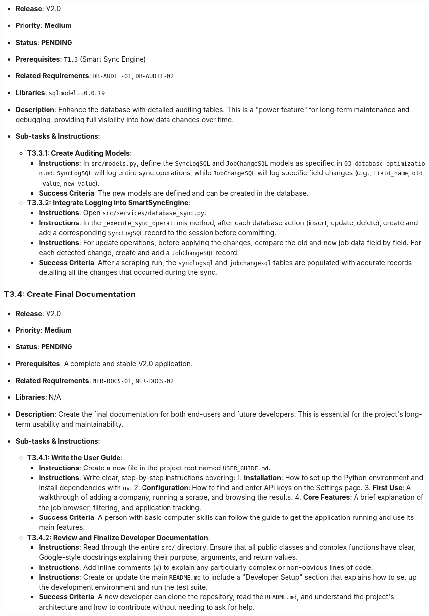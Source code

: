 - **Release**: V2.0
- **Priority**: **Medium**
- **Status**: **PENDING**
- **Prerequisites**: `T1.3` (Smart Sync Engine)
- **Related Requirements**: `DB-AUDIT-01`, `DB-AUDIT-02`
- **Libraries**: `sqlmodel==0.0.19`
- **Description**: Enhance the database with detailed auditing tables. This is a "power feature" for long-term maintenance and debugging, providing full visibility into how data changes over time.

- **Sub-tasks & Instructions**:
  - **T3.3.1: Create Auditing Models**:
    - **Instructions**: In `src/models.py`, define the `SyncLogSQL` and `JobChangeSQL` models as specified in `03-database-optimization.md`. `SyncLogSQL` will log entire sync operations, while `JobChangeSQL` will log specific field changes (e.g., `field_name`, `old_value`, `new_value`).
    - **Success Criteria**: The new models are defined and can be created in the database.
  - **T3.3.2: Integrate Logging into SmartSyncEngine**:
    - **Instructions**: Open `src/services/database_sync.py`.
    - **Instructions**: In the `_execute_sync_operations` method, after each database action (insert, update, delete), create and add a corresponding `SyncLogSQL` record to the session before committing.
    - **Instructions**: For update operations, before applying the changes, compare the old and new job data field by field. For each detected change, create and add a `JobChangeSQL` record.
    - **Success Criteria**: After a scraping run, the `synclogsql` and `jobchangesql` tables are populated with accurate records detailing all the changes that occurred during the sync.

### **T3.4: Create Final Documentation**

- **Release**: V2.0
- **Priority**: **Medium**
- **Status**: **PENDING**
- **Prerequisites**: A complete and stable V2.0 application.
- **Related Requirements**: `NFR-DOCS-01`, `NFR-DOCS-02`
- **Libraries**: N/A
- **Description**: Create the final documentation for both end-users and future developers. This is essential for the project's long-term usability and maintainability.

- **Sub-tasks & Instructions**:
  - **T3.4.1: Write the User Guide**:
    - **Instructions**: Create a new file in the project root named `USER_GUIDE.md`.
    - **Instructions**: Write clear, step-by-step instructions covering:
            1. **Installation**: How to set up the Python environment and install dependencies with `uv`.
            2. **Configuration**: How to find and enter API keys on the Settings page.
            3. **First Use**: A walkthrough of adding a company, running a scrape, and browsing the results.
            4. **Core Features**: A brief explanation of the job browser, filtering, and application tracking.
    - **Success Criteria**: A person with basic computer skills can follow the guide to get the application running and use its main features.
  - **T3.4.2: Review and Finalize Developer Documentation**:
    - **Instructions**: Read through the entire `src/` directory. Ensure that all public classes and complex functions have clear, Google-style docstrings explaining their purpose, arguments, and return values.
    - **Instructions**: Add inline comments (`#`) to explain any particularly complex or non-obvious lines of code.
    - **Instructions**: Create or update the main `README.md` to include a "Developer Setup" section that explains how to set up the development environment and run the test suite.
    - **Success Criteria**: A new developer can clone the repository, read the `README.md`, and understand the project's architecture and how to contribute without needing to ask for help.
